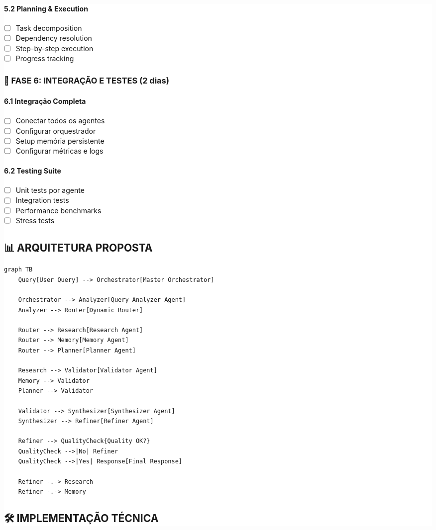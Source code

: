 #### 5.2 Planning & Execution
- [ ] Task decomposition
- [ ] Dependency resolution
- [ ] Step-by-step execution
- [ ] Progress tracking

### 🔷 FASE 6: INTEGRAÇÃO E TESTES (2 dias)

#### 6.1 Integração Completa
- [ ] Conectar todos os agentes
- [ ] Configurar orquestrador
- [ ] Setup memória persistente
- [ ] Configurar métricas e logs

#### 6.2 Testing Suite
- [ ] Unit tests por agente
- [ ] Integration tests
- [ ] Performance benchmarks
- [ ] Stress tests

## 📊 ARQUITETURA PROPOSTA

```mermaid
graph TB
    Query[User Query] --> Orchestrator[Master Orchestrator]
    
    Orchestrator --> Analyzer[Query Analyzer Agent]
    Analyzer --> Router[Dynamic Router]
    
    Router --> Research[Research Agent]
    Router --> Memory[Memory Agent]
    Router --> Planner[Planner Agent]
    
    Research --> Validator[Validator Agent]
    Memory --> Validator
    Planner --> Validator
    
    Validator --> Synthesizer[Synthesizer Agent]
    Synthesizer --> Refiner[Refiner Agent]
    
    Refiner --> QualityCheck{Quality OK?}
    QualityCheck -->|No| Refiner
    QualityCheck -->|Yes| Response[Final Response]
    
    Refiner -.-> Research
    Refiner -.-> Memory
```

## 🛠️ IMPLEMENTAÇÃO TÉCNICA
